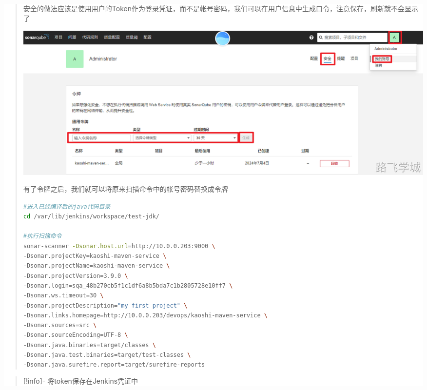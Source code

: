 > 
> 安全的做法应该是使用用户的Token作为登录凭证，而不是帐号密码，我们可以在用户信息中生成口令，注意保存，刷新就不会显示了
> 
> ![img](../images/1720063309787-a9d4fc56-31a0-41ba-9335-e15ec9b4bd5c.png)
> 
> 有了令牌之后，我们就可以将原来扫描命令中的帐号密码替换成令牌
> 
> ```bash
> #进入已经编译后的java代码目录
> cd /var/lib/jenkins/workspace/test-jdk/
> 
> #执行扫描命令
> sonar-scanner -Dsonar.host.url=http://10.0.0.203:9000 \
> -Dsonar.projectKey=kaoshi-maven-service \
> -Dsonar.projectName=kaoshi-maven-service \
> -Dsonar.projectVersion=3.9.0 \
> -Dsonar.login=sqa_48b270cb5f1c1df6a8b5bda7c1b2805728e10ff7 \
> -Dsonar.ws.timeout=30 \
> -Dsonar.projectDescription="my first project" \
> -Dsonar.links.homepage=http://10.0.0.203/devops/kaoshi-maven-service \
> -Dsonar.sources=src \
> -Dsonar.sourceEncoding=UTF-8 \
> -Dsonar.java.binaries=target/classes \
> -Dsonar.java.test.binaries=target/test-classes \
> -Dsonar.java.surefire.report=target/surefire-reports
> ```
 
> [!info]- 将token保存在Jenkins凭证中
> 
> 